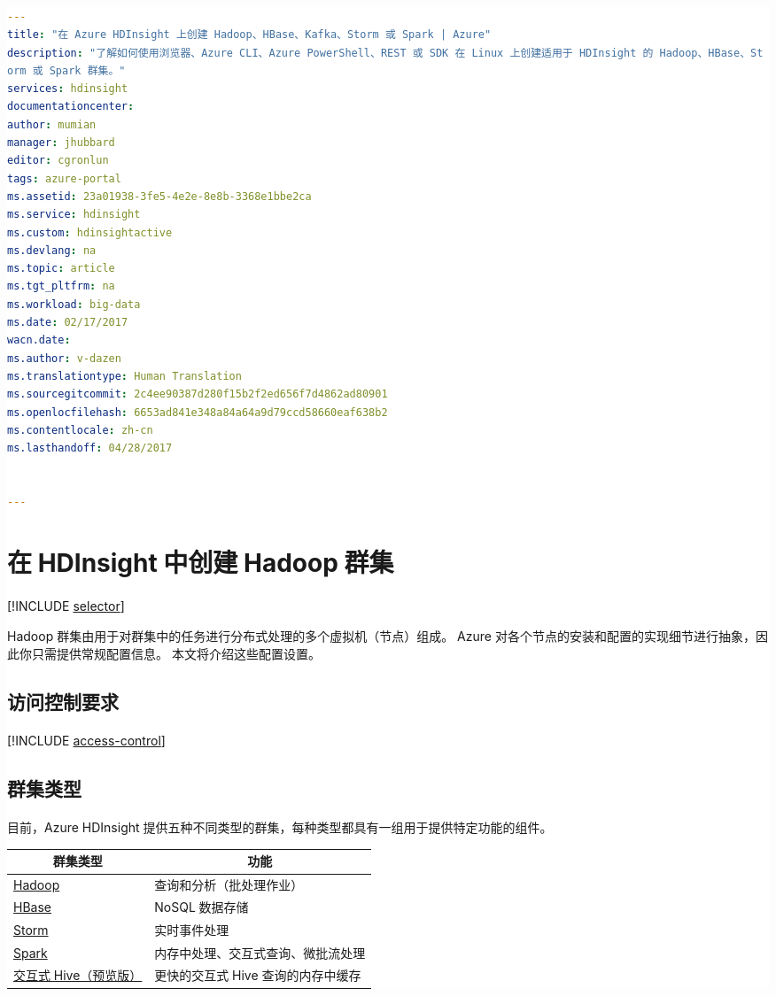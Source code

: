 ```yaml
---
title: "在 Azure HDInsight 上创建 Hadoop、HBase、Kafka、Storm 或 Spark | Azure"
description: "了解如何使用浏览器、Azure CLI、Azure PowerShell、REST 或 SDK 在 Linux 上创建适用于 HDInsight 的 Hadoop、HBase、Storm 或 Spark 群集。"
services: hdinsight
documentationcenter: 
author: mumian
manager: jhubbard
editor: cgronlun
tags: azure-portal
ms.assetid: 23a01938-3fe5-4e2e-8e8b-3368e1bbe2ca
ms.service: hdinsight
ms.custom: hdinsightactive
ms.devlang: na
ms.topic: article
ms.tgt_pltfrm: na
ms.workload: big-data
ms.date: 02/17/2017
wacn.date: 
ms.author: v-dazen
ms.translationtype: Human Translation
ms.sourcegitcommit: 2c4ee90387d280f15b2f2ed656f7d4862ad80901
ms.openlocfilehash: 6653ad841e348a84a64a9d79ccd58660eaf638b2
ms.contentlocale: zh-cn
ms.lasthandoff: 04/28/2017


---
```

# <a name="create-hadoop-clusters-in-hdinsight"></a>在 HDInsight 中创建 Hadoop 群集
[!INCLUDE [selector](../../includes/hdinsight-create-linux-cluster-selector.md)]

Hadoop 群集由用于对群集中的任务进行分布式处理的多个虚拟机（节点）组成。 Azure 对各个节点的安装和配置的实现细节进行抽象，因此你只需提供常规配置信息。 本文将介绍这些配置设置。

## <a name="access-control-requirements"></a>访问控制要求
[!INCLUDE [access-control](../../includes/hdinsight-access-control-requirements.md)]

## <a name="cluster-types"></a>群集类型
目前，Azure HDInsight 提供五种不同类型的群集，每种类型都具有一组用于提供特定功能的组件。

| 群集类型 | 功能 |
| --- | --- |
| [Hadoop](hdinsight-hadoop-introduction.md) |查询和分析（批处理作业） |
| [HBase](hdinsight-hbase-overview.md) |NoSQL 数据存储 |
| [Storm](hdinsight-storm-overview.md) |实时事件处理 |
| [Spark](hdinsight-apache-spark-overview.md) |内存中处理、交互式查询、微批流处理 |
| [交互式 Hive（预览版）](hdinsight-hadoop-use-interactive-hive.md) |更快的交互式 Hive 查询的内存中缓存 |
